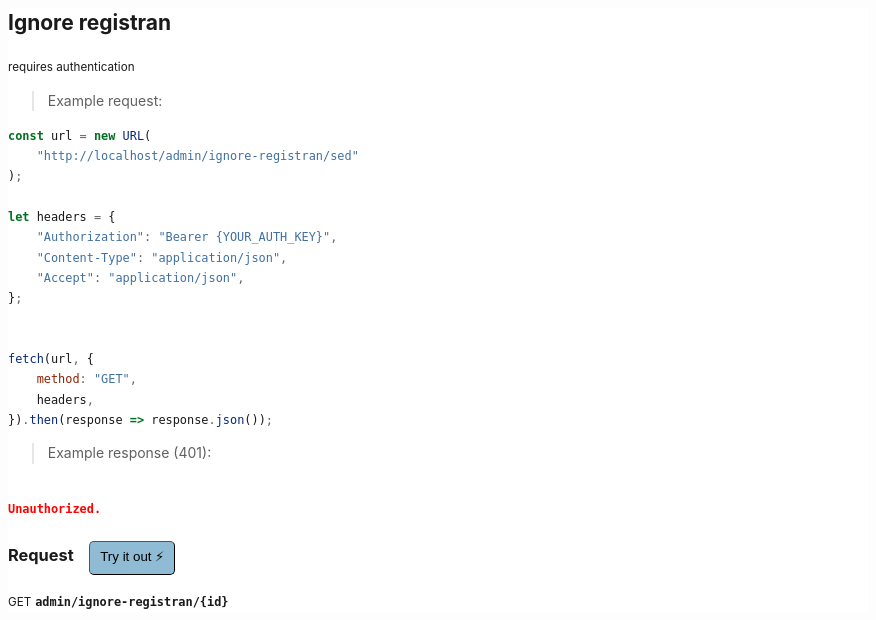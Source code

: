</form>


## Ignore registran

<small class="badge badge-darkred">requires authentication</small>



> Example request:

```javascript
const url = new URL(
    "http://localhost/admin/ignore-registran/sed"
);

let headers = {
    "Authorization": "Bearer {YOUR_AUTH_KEY}",
    "Content-Type": "application/json",
    "Accept": "application/json",
};


fetch(url, {
    method: "GET",
    headers,
}).then(response => response.json());
```


> Example response (401):

```json

Unauthorized.
```
<div id="execution-results-GETadmin-ignore-registran--id-" hidden>
    <blockquote>Received response<span id="execution-response-status-GETadmin-ignore-registran--id-"></span>:</blockquote>
    <pre class="json"><code id="execution-response-content-GETadmin-ignore-registran--id-"></code></pre>
</div>
<div id="execution-error-GETadmin-ignore-registran--id-" hidden>
    <blockquote>Request failed with error:</blockquote>
    <pre><code id="execution-error-message-GETadmin-ignore-registran--id-"></code></pre>
</div>
<form id="form-GETadmin-ignore-registran--id-" data-method="GET" data-path="admin/ignore-registran/{id}" data-authed="1" data-hasfiles="0" data-headers='{"Authorization":"Bearer {YOUR_AUTH_KEY}","Content-Type":"application\/json","Accept":"application\/json"}' onsubmit="event.preventDefault(); executeTryOut('GETadmin-ignore-registran--id-', this);">
<h3>
    Request&nbsp;&nbsp;&nbsp;
        <button type="button" style="background-color: #8fbcd4; padding: 5px 10px; border-radius: 5px; border-width: thin;" id="btn-tryout-GETadmin-ignore-registran--id-" onclick="tryItOut('GETadmin-ignore-registran--id-');">Try it out ⚡</button>
    <button type="button" style="background-color: #c97a7e; padding: 5px 10px; border-radius: 5px; border-width: thin;" id="btn-canceltryout-GETadmin-ignore-registran--id-" onclick="cancelTryOut('GETadmin-ignore-registran--id-');" hidden>Cancel</button>&nbsp;&nbsp;
    <button type="submit" style="background-color: #6ac174; padding: 5px 10px; border-radius: 5px; border-width: thin;" id="btn-executetryout-GETadmin-ignore-registran--id-" hidden>Send Request 💥</button>
    </h3>
<p>
<small class="badge badge-green">GET</small>
 <b><code>admin/ignore-registran/{id}</code></b>
</p>
<p>